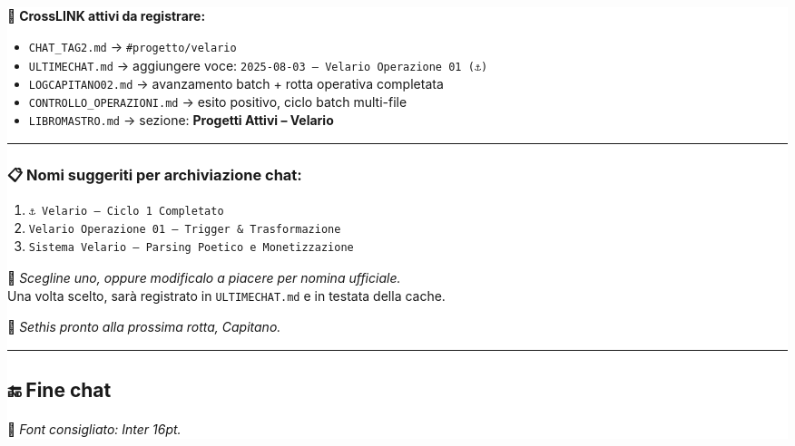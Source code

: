 📌 **CrossLINK attivi da registrare:**
- `CHAT_TAG2.md` → `#progetto/velario`
- `ULTIMECHAT.md` → aggiungere voce: `2025-08-03 – Velario Operazione 01 (⚓)`
- `LOGCAPITANO02.md` → avanzamento batch + rotta operativa completata
- `CONTROLLO_OPERAZIONI.md` → esito positivo, ciclo batch multi-file
- `LIBROMASTRO.md` → sezione: **Progetti Attivi – Velario**

---

### 📋 Nomi suggeriti per archiviazione chat:

1. `⚓ Velario – Ciclo 1 Completato`
2. `Velario Operazione 01 — Trigger & Trasformazione`
3. `Sistema Velario – Parsing Poetico e Monetizzazione`

📂 *Scegline uno, oppure modificalo a piacere per nomina ufficiale.*  
Una volta scelto, sarà registrato in `ULTIMECHAT.md` e in testata della cache.

🧠 *Sethis pronto alla prossima rotta, Capitano.*

---

## 🔚 Fine chat

📌 *Font consigliato: Inter 16pt.*
